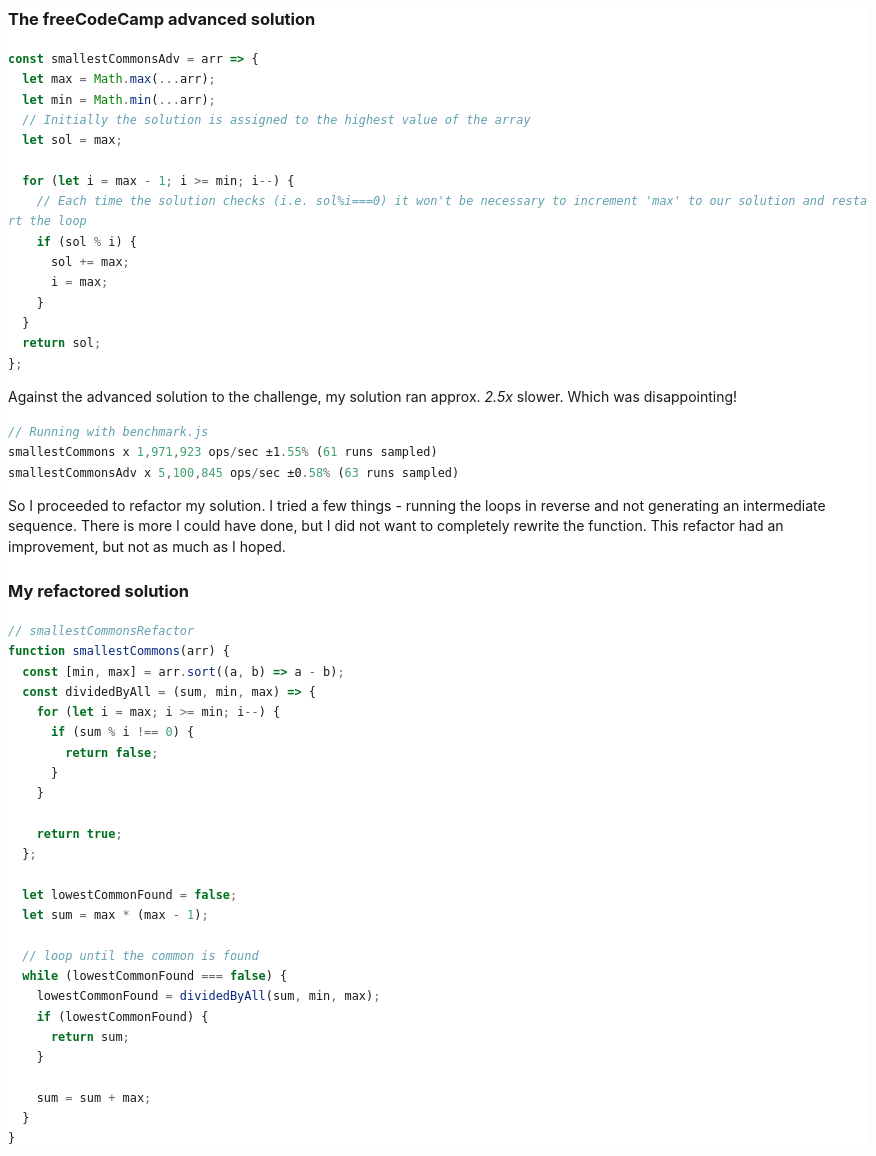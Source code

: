### The freeCodeCamp advanced solution

```javascript
const smallestCommonsAdv = arr => {
  let max = Math.max(...arr);
  let min = Math.min(...arr);
  // Initially the solution is assigned to the highest value of the array
  let sol = max;

  for (let i = max - 1; i >= min; i--) {
    // Each time the solution checks (i.e. sol%i===0) it won't be necessary to increment 'max' to our solution and restart the loop
    if (sol % i) {
      sol += max;
      i = max;
    }
  }
  return sol;
};
```

Against the advanced solution to the challenge, my solution ran approx. *2.5x* slower. Which was disappointing!

```javascript
// Running with benchmark.js
smallestCommons x 1,971,923 ops/sec ±1.55% (61 runs sampled)
smallestCommonsAdv x 5,100,845 ops/sec ±0.58% (63 runs sampled)
```

So I proceeded to refactor my solution. I tried a few things - running the loops in reverse and not generating an intermediate sequence. There is more I could have done, but I did not want to completely rewrite the function. This refactor had an improvement, but not as much as I hoped.

### My refactored solution

```javascript
// smallestCommonsRefactor
function smallestCommons(arr) {
  const [min, max] = arr.sort((a, b) => a - b);
  const dividedByAll = (sum, min, max) => {
    for (let i = max; i >= min; i--) {
      if (sum % i !== 0) {
        return false;
      }
    }

    return true;
  };

  let lowestCommonFound = false;
  let sum = max * (max - 1);

  // loop until the common is found
  while (lowestCommonFound === false) {
    lowestCommonFound = dividedByAll(sum, min, max);
    if (lowestCommonFound) {
      return sum;
    }

    sum = sum + max;
  }
}
```
